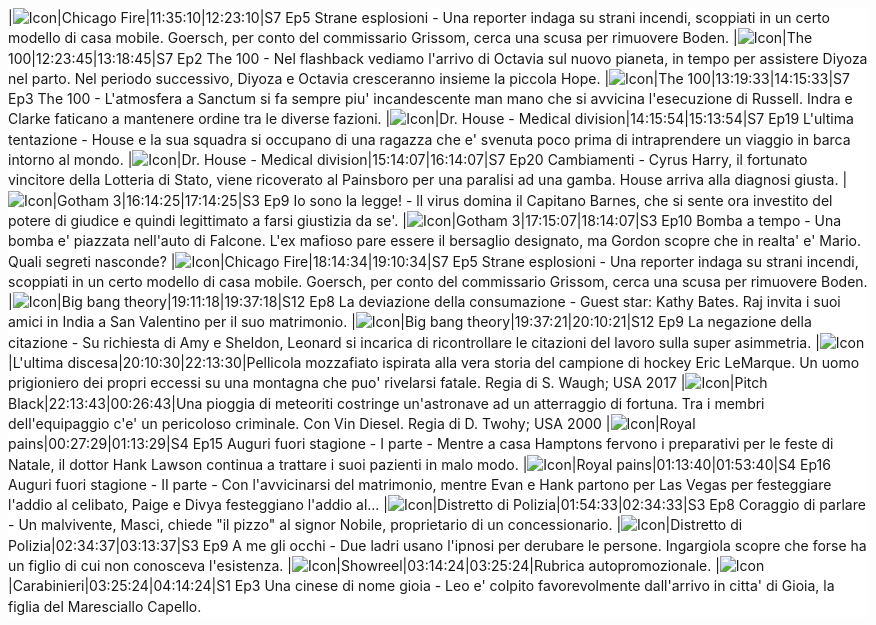 |![Icon](https://guidatv.sky.it/uuid/c571a802-be5a-4fa4-ae5f-dde69c1f510a/cover?md5ChecksumParam=bdae7c0c8c1f05bae65090afa87c91fb)|Chicago Fire|11:35:10|12:23:10|S7 Ep5 Strane esplosioni - Una reporter indaga su strani incendi, scoppiati in un certo modello di casa mobile. Goersch, per conto del commissario Grissom, cerca una scusa per rimuovere Boden.
|![Icon](https://guidatv.sky.it/uuid/806fc2ea-c4c4-4d7c-b887-dafc8b18d3fa/cover?md5ChecksumParam=36f6a676ec6c8a7884cee30fb638e093)|The 100|12:23:45|13:18:45|S7 Ep2 The 100 - Nel flashback vediamo l&#039;arrivo di Octavia sul nuovo pianeta, in tempo per assistere Diyoza nel parto. Nel periodo successivo, Diyoza e Octavia cresceranno insieme la piccola Hope.
|![Icon](https://guidatv.sky.it/uuid/fa72d535-934d-4b1f-8d55-0954efe6e3ea/cover?md5ChecksumParam=36f6a676ec6c8a7884cee30fb638e093)|The 100|13:19:33|14:15:33|S7 Ep3 The 100 - L&#039;atmosfera a Sanctum si fa sempre piu&#039; incandescente man mano che si avvicina l&#039;esecuzione di Russell. Indra e Clarke faticano a mantenere ordine tra le diverse fazioni.
|![Icon](https://guidatv.sky.it/uuid/a4088d82-ca54-4c5d-abed-64ff9c72a194/cover?md5ChecksumParam=cf8b1b1d813c5397fcd13b4db385bef9)|Dr. House - Medical division|14:15:54|15:13:54|S7 Ep19 L&#039;ultima tentazione - House e la sua squadra si occupano di una ragazza che e&#039; svenuta poco prima di intraprendere un viaggio in barca intorno al mondo.
|![Icon](https://guidatv.sky.it/uuid/ac9e252a-1c5c-4541-b494-1b5d7a8e7997/cover?md5ChecksumParam=cf8b1b1d813c5397fcd13b4db385bef9)|Dr. House - Medical division|15:14:07|16:14:07|S7 Ep20 Cambiamenti - Cyrus Harry, il fortunato vincitore della Lotteria di Stato, viene ricoverato al Painsboro per una paralisi ad una gamba. House arriva alla diagnosi giusta.
|![Icon](https://guidatv.sky.it/uuid/052a44e8-1e4b-4d6a-bcd9-338988b0cfb1/cover?md5ChecksumParam=33a14fb40f937ead8ac4e91a3649f7e8)|Gotham 3|16:14:25|17:14:25|S3 Ep9 Io sono la legge! - ll virus domina il Capitano Barnes, che si sente ora investito del potere di giudice e quindi legittimato a farsi giustizia da se&#039;.
|![Icon](https://guidatv.sky.it/uuid/15d1b74f-9834-4e93-a9b2-12a8917d7085/cover?md5ChecksumParam=33a14fb40f937ead8ac4e91a3649f7e8)|Gotham 3|17:15:07|18:14:07|S3 Ep10 Bomba a tempo - Una bomba e&#039; piazzata nell&#039;auto di Falcone. L&#039;ex mafioso pare essere il bersaglio designato, ma Gordon scopre che in realta&#039; e&#039; Mario. Quali segreti nasconde?
|![Icon](https://guidatv.sky.it/uuid/c571a802-be5a-4fa4-ae5f-dde69c1f510a/cover?md5ChecksumParam=bdae7c0c8c1f05bae65090afa87c91fb)|Chicago Fire|18:14:34|19:10:34|S7 Ep5 Strane esplosioni - Una reporter indaga su strani incendi, scoppiati in un certo modello di casa mobile. Goersch, per conto del commissario Grissom, cerca una scusa per rimuovere Boden.
|![Icon](https://guidatv.sky.it/uuid/f273660a-0b79-404c-bb3a-9f071f3ab8ad/cover?md5ChecksumParam=4ad15d082bb5e9394fed85f3c63ca81a)|Big bang theory|19:11:18|19:37:18|S12 Ep8 La deviazione della consumazione - Guest star: Kathy Bates. Raj invita i suoi amici in India a San Valentino per il suo matrimonio.
|![Icon](https://guidatv.sky.it/uuid/eec2c9eb-e54f-4fb3-a9ad-2f4ea5b45e1a/cover?md5ChecksumParam=4ad15d082bb5e9394fed85f3c63ca81a)|Big bang theory|19:37:21|20:10:21|S12 Ep9 La negazione della citazione - Su richiesta di Amy e Sheldon, Leonard si incarica di ricontrollare le citazioni del lavoro sulla super asimmetria.
|![Icon](https://guidatv.sky.it/uuid/b9145592-e0e2-441f-861e-dcdfe4a93de9/cover?md5ChecksumParam=7d3ef78ed6f27da7d2dd43db23f006d7)|L&#039;ultima discesa|20:10:30|22:13:30|Pellicola mozzafiato ispirata alla vera storia del campione di hockey Eric LeMarque. Un uomo prigioniero dei propri eccessi su una montagna che puo&#039; rivelarsi fatale. Regia di S. Waugh; USA 2017
|![Icon](https://guidatv.sky.it/uuid/221ad09a-5c77-43d1-8e02-a12a0dc3edac/cover?md5ChecksumParam=bb9762ca9a321dd6f3304ed57798ef0b)|Pitch Black|22:13:43|00:26:43|Una pioggia di meteoriti costringe un&#039;astronave ad un atterraggio di fortuna. Tra i membri dell&#039;equipaggio c&#039;e&#039; un pericoloso criminale. Con Vin Diesel. Regia di D. Twohy; USA 2000
|![Icon](https://guidatv.sky.it/uuid/c1cb13b6-d353-42c1-b0a7-943f7a91e8f4/cover?md5ChecksumParam=5b1ed4458f2334a94e8e7fac9c648a1b)|Royal pains|00:27:29|01:13:29|S4 Ep15 Auguri fuori stagione - I parte - Mentre a casa Hamptons fervono i preparativi per le feste di Natale, il dottor Hank Lawson continua a trattare i suoi pazienti in malo modo.
|![Icon](https://guidatv.sky.it/uuid/d8556830-6288-461c-95e3-0470af671dd7/cover?md5ChecksumParam=5b1ed4458f2334a94e8e7fac9c648a1b)|Royal pains|01:13:40|01:53:40|S4 Ep16 Auguri fuori stagione - II parte - Con l&#039;avvicinarsi del matrimonio, mentre Evan e Hank partono per Las Vegas per festeggiare l&#039;addio al celibato, Paige e Divya festeggiano l&#039;addio al...
|![Icon](https://guidatv.sky.it/uuid/24faaf29-f2a7-44dc-bd95-70fe49565f80/cover?md5ChecksumParam=35d2d6b369d77efea371085e96f74795)|Distretto di Polizia|01:54:33|02:34:33|S3 Ep8 Coraggio di parlare - Un malvivente, Masci, chiede &quot;il pizzo&quot; al signor Nobile, proprietario di un concessionario.
|![Icon](https://guidatv.sky.it/uuid/14b12e8a-1776-43e5-bbf2-ba223d27d2a5/cover?md5ChecksumParam=35d2d6b369d77efea371085e96f74795)|Distretto di Polizia|02:34:37|03:13:37|S3 Ep9 A me gli occhi - Due ladri usano l&#039;ipnosi per derubare le persone. Ingargiola scopre che forse ha un figlio di cui non conosceva l&#039;esistenza.
|![Icon](https://guidatv.sky.it/uuid/intrattenimento_cover_oiOcEGjG-.png)|Showreel|03:14:24|03:25:24|Rubrica autopromozionale.
|![Icon](https://guidatv.sky.it/uuid/f2d9a4f9-475b-4b4a-8f96-8d41b40d24de/cover?md5ChecksumParam=2eef73b9f43183e9181770c69ff1525a)|Carabinieri|03:25:24|04:14:24|S1 Ep3 Una cinese di nome gioia - Leo e&#039; colpito favorevolmente dall&#039;arrivo in citta&#039; di Gioia, la figlia del Maresciallo Capello.